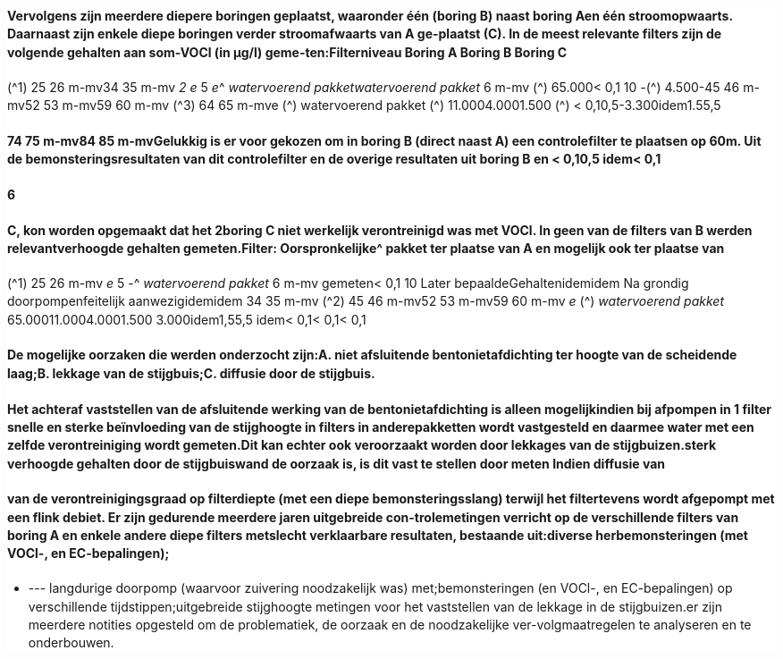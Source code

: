 #### Vervolgens zijn meerdere diepere boringen geplaatst, waaronder één (boring B) naast boring Aen één stroomopwaarts. Daarnaast zijn enkele diepe boringen verder stroomafwaarts van A ge-plaatst (C). In de meest relevante filters zijn de volgende gehalten aan som-VOCl (in μg/l) geme-ten:Filterniveau Boring A Boring B Boring C 

(^1) 25 26 m-mv34 35 m-mv _2 e_ 5 _e_^ _watervoerend pakketwatervoerend pakket_ 6 m-mv (^) 65.000< 0,1 10 -(^) 4.500-45 46 m-mv52 53 m-mv59 60 m-mv (^3) 64 65 m-mve (^) watervoerend pakket (^) 11.0004.0001.500 (^) < 0,10,5-3.300idem1.55,5 

#### 74 75 m-mv84 85 m-mvGelukkig is er voor gekozen om in boring B (direct naast A) een controlefilter te plaatsen op 60m. Uit de bemonsteringsresultaten van dit controlefilter en de overige resultaten uit boring B en < 0,10,5 idem< 0,1 


#### 6 

#### C, kon worden opgemaakt dat het 2boring C niet werkelijk verontreinigd was met VOCl. In geen van de filters van B werden relevantverhoogde gehalten gemeten.Filter: Oorspronkelijke^ pakket ter plaatse van A en mogelijk ook ter plaatse van 

(^1) 25 26 m-mv _e_ 5 -^ _watervoerend pakket_ 6 m-mv gemeten< 0,1 10 Later bepaaldeGehaltenidemidem Na grondig doorpompenfeitelijk aanwezigidemidem 34 35 m-mv (^2) 45 46 m-mv52 53 m-mv59 60 m-mv _e_ (^) _watervoerend pakket_ 65.00011.0004.0001.500 3.000idem1,55,5 idem< 0,1< 0,1< 0,1 

#### De mogelijke oorzaken die werden onderzocht zijn:A. niet afsluitende bentonietafdichting ter hoogte van de scheidende laag;B. lekkage van de stijgbuis;C. diffusie door de stijgbuis. 

#### Het achteraf vaststellen van de afsluitende werking van de bentonietafdichting is alleen mogelijkindien bij afpompen in 1 filter snelle en sterke beïnvloeding van de stijghoogte in filters in anderepakketten wordt vastgesteld en daarmee water met een zelfde verontreiniging wordt gemeten.Dit kan echter ook veroorzaakt worden door lekkages van de stijgbuizen.sterk verhoogde gehalten door de stijgbuiswand de oorzaak is, is dit vast te stellen door meten Indien diffusie van 

#### van de verontreinigingsgraad op filterdiepte (met een diepe bemonsteringsslang) terwijl het filtertevens wordt afgepompt met een flink debiet. Er zijn gedurende meerdere jaren uitgebreide con-trolemetingen verricht op de verschillende filters van boring A en enkele andere diepe filters metslecht verklaarbare resultaten, bestaande uit:diverse herbemonsteringen (met VOCl-, en EC-bepalingen); 

- --- langdurige doorpomp (waarvoor zuivering noodzakelijk was) met;bemonsteringen (en VOCl-, en EC-bepalingen) op verschillende tijdstippen;uitgebreide stijghoogte metingen voor het vaststellen van de lekkage in de stijgbuizen.er zijn meerdere notities opgesteld om de problematiek, de oorzaak en de noodzakelijke ver-volgmaatregelen te analyseren en te onderbouwen. 
